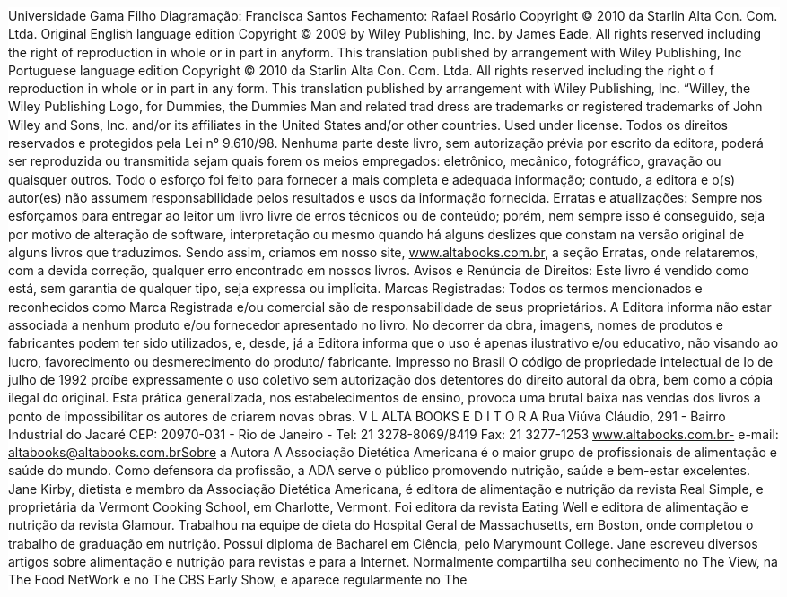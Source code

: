 Universidade Gama Filho
Diagramação:
Francisca Santos
Fechamento:
Rafael Rosário
Copyright © 2010 da Starlin Alta Con. Com. Ltda.
Original English language edition Copyright © 2009 by Wiley Publishing, Inc. by
James Eade. All rights reserved including the right of reproduction in whole or in part
in anyform. This translation published by arrangement with Wiley Publishing, Inc
Portuguese language edition Copyright © 2010 da Starlin Alta Con. Com. Ltda. All
rights reserved including the right o f reproduction in whole or in part in any form.
This translation published by arrangement with Wiley Publishing, Inc.
“Willey, the Wiley Publishing Logo, for Dummies, the Dummies Man and
related trad dress are trademarks or registered trademarks of John Wiley and
Sons, Inc. and/or its affiliates in the United States and/or other countries. Used
under license.
Todos os direitos reservados e protegidos pela Lei n° 9.610/98. Nenhuma parte
deste livro, sem autorização prévia por escrito da editora, poderá ser reproduzida
ou transmitida sejam quais forem os meios empregados: eletrônico, mecânico,
fotográfico, gravação ou quaisquer outros.
Todo o esforço foi feito para fornecer a mais completa e adequada informação;
contudo, a editora e o(s) autor(es) não assumem responsabilidade pelos resultados
e usos da informação fornecida.
Erratas e atualizações: Sempre nos esforçamos para entregar ao leitor um livro
livre de erros técnicos ou de conteúdo; porém, nem sempre isso é conseguido,
seja por motivo de alteração de software, interpretação ou mesmo quando há
alguns deslizes que constam na versão original de alguns livros que traduzimos.
Sendo assim, criamos em nosso site, www.altabooks.com.br, a seção Erratas, onde
relataremos, com a devida correção, qualquer erro encontrado em nossos livros.
Avisos e Renúncia de Direitos: Este livro é vendido como está, sem garantia de
qualquer tipo, seja expressa ou implícita.
Marcas Registradas: Todos os termos mencionados e reconhecidos como Marca
Registrada e/ou comercial são de responsabilidade de seus proprietários. A Editora
informa não estar associada a nenhum produto e/ou fornecedor apresentado no
livro. No decorrer da obra, imagens, nomes de produtos e fabricantes podem ter
sido utilizados, e, desde, já a Editora informa que o uso é apenas ilustrativo e/ou
educativo, não visando ao lucro, favorecimento ou desmerecimento do produto/
fabricante.
Impresso no Brasil
O código de propriedade intelectual de Io de julho de 1992 proíbe expressamente
o uso coletivo sem autorização dos detentores do direito autoral da obra, bem como
a cópia ilegal do original. Esta prática generalizada, nos estabelecimentos de ensino,
provoca uma brutal baixa nas vendas dos livros a ponto de impossibilitar os autores
de criarem novas obras.
V
L
ALTA BOOKS
E D I T O R A
Rua Viúva Cláudio, 291 - Bairro Industrial do Jacaré
CEP: 20970-031 - Rio de Janeiro - Tel: 21 3278-8069/8419 Fax: 21 3277-1253
www.altabooks.com.br- e-mail: altabooks@altabooks.com.brSobre a Autora
A Associação Dietética Americana é o maior grupo de profissionais de
alimentação e saúde do mundo. Como defensora da profissão, a ADA serve o
público promovendo nutrição, saúde e bem-estar excelentes.
Jane Kirby, dietista e membro da Associação Dietética Americana, é editora de
alimentação e nutrição da revista Real Simple, e proprietária da Vermont
Cooking School, em Charlotte, Vermont. Foi editora da revista Eating Well e
editora de alimentação e nutrição da revista Glamour. Trabalhou na equipe de
dieta do Hospital Geral de Massachusetts, em Boston, onde completou o
trabalho de graduação em nutrição. Possui diploma de Bacharel em Ciência,
pelo Marymount College.
Jane escreveu diversos artigos sobre alimentação e nutrição para revistas e
para a Internet. Normalmente compartilha seu conhecimento no The View, na
The Food NetWork e no The CBS Early Show, e aparece regularmente no The